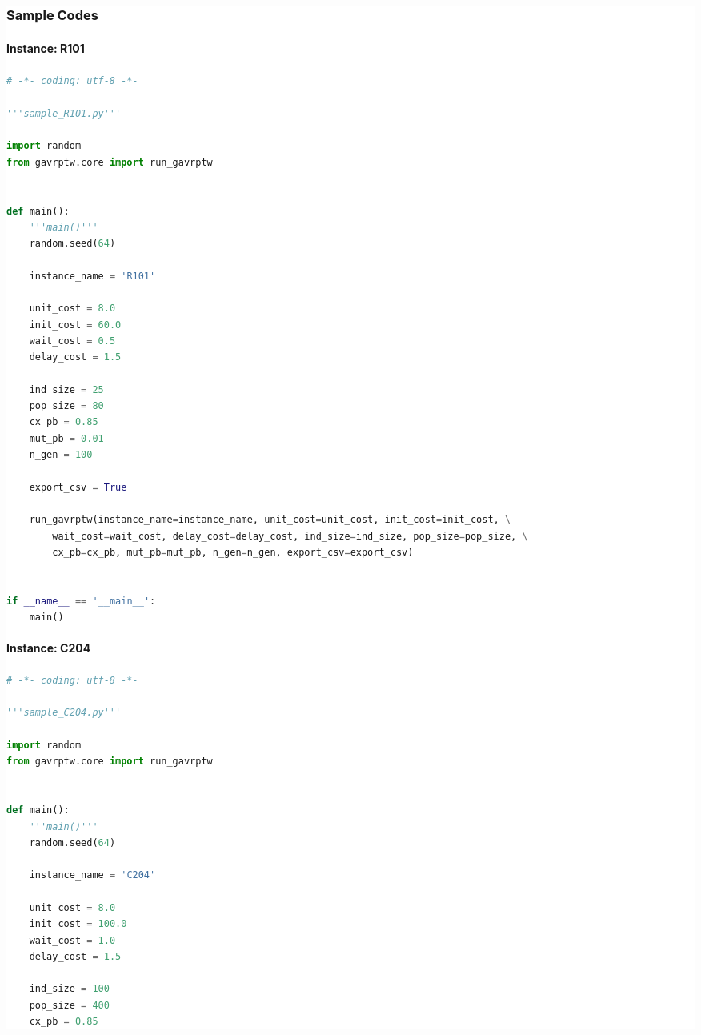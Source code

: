 ### Sample Codes
#### Instance: R101
```python
# -*- coding: utf-8 -*-

'''sample_R101.py'''

import random
from gavrptw.core import run_gavrptw


def main():
    '''main()'''
    random.seed(64)

    instance_name = 'R101'

    unit_cost = 8.0
    init_cost = 60.0
    wait_cost = 0.5
    delay_cost = 1.5

    ind_size = 25
    pop_size = 80
    cx_pb = 0.85
    mut_pb = 0.01
    n_gen = 100

    export_csv = True

    run_gavrptw(instance_name=instance_name, unit_cost=unit_cost, init_cost=init_cost, \
        wait_cost=wait_cost, delay_cost=delay_cost, ind_size=ind_size, pop_size=pop_size, \
        cx_pb=cx_pb, mut_pb=mut_pb, n_gen=n_gen, export_csv=export_csv)


if __name__ == '__main__':
    main()
```

#### Instance: C204
```python
# -*- coding: utf-8 -*-

'''sample_C204.py'''

import random
from gavrptw.core import run_gavrptw


def main():
    '''main()'''
    random.seed(64)

    instance_name = 'C204'

    unit_cost = 8.0
    init_cost = 100.0
    wait_cost = 1.0
    delay_cost = 1.5

    ind_size = 100
    pop_size = 400
    cx_pb = 0.85
```